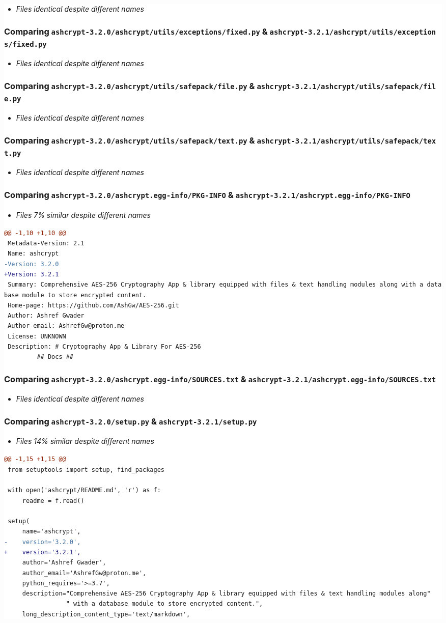  * *Files identical despite different names*

### Comparing `ashcrypt-3.2.0/ashcrypt/utils/exceptions/fixed.py` & `ashcrypt-3.2.1/ashcrypt/utils/exceptions/fixed.py`

 * *Files identical despite different names*

### Comparing `ashcrypt-3.2.0/ashcrypt/utils/safepack/file.py` & `ashcrypt-3.2.1/ashcrypt/utils/safepack/file.py`

 * *Files identical despite different names*

### Comparing `ashcrypt-3.2.0/ashcrypt/utils/safepack/text.py` & `ashcrypt-3.2.1/ashcrypt/utils/safepack/text.py`

 * *Files identical despite different names*

### Comparing `ashcrypt-3.2.0/ashcrypt.egg-info/PKG-INFO` & `ashcrypt-3.2.1/ashcrypt.egg-info/PKG-INFO`

 * *Files 7% similar despite different names*

```diff
@@ -1,10 +1,10 @@
 Metadata-Version: 2.1
 Name: ashcrypt
-Version: 3.2.0
+Version: 3.2.1
 Summary: Comprehensive AES-256 Cryptography App & library equipped with files & text handling modules along with a database module to store encrypted content.
 Home-page: https://github.com/AshGw/AES-256.git
 Author: Ashref Gwader
 Author-email: AshrefGw@proton.me
 License: UNKNOWN
 Description: # Cryptography App & Library For AES-256
         ## Docs ##
```

### Comparing `ashcrypt-3.2.0/ashcrypt.egg-info/SOURCES.txt` & `ashcrypt-3.2.1/ashcrypt.egg-info/SOURCES.txt`

 * *Files identical despite different names*

### Comparing `ashcrypt-3.2.0/setup.py` & `ashcrypt-3.2.1/setup.py`

 * *Files 14% similar despite different names*

```diff
@@ -1,15 +1,15 @@
 from setuptools import setup, find_packages
 
 with open('ashcrypt/README.md', 'r') as f:
     readme = f.read()
 
 setup(
     name='ashcrypt',
-    version='3.2.0',
+    version='3.2.1',
     author='Ashref Gwader',
     author_email='AshrefGw@proton.me',
     python_requires='>=3.7',
     description="Comprehensive AES-256 Cryptography App & library equipped with files & text handling modules along"
                 " with a database module to store encrypted content.",
     long_description_content_type='text/markdown',
```